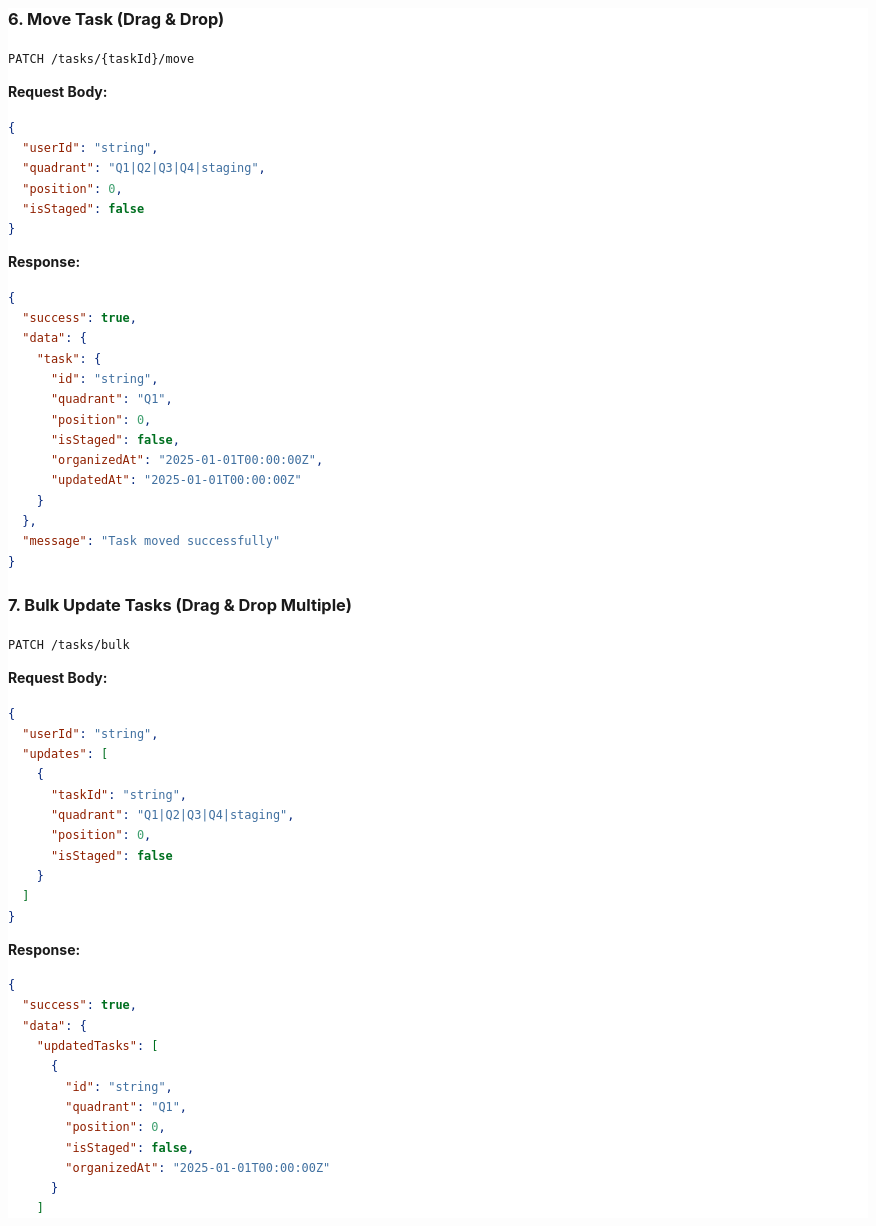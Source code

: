 ### 6. Move Task (Drag & Drop)
```http
PATCH /tasks/{taskId}/move
```

**Request Body:**
```json
{
  "userId": "string",
  "quadrant": "Q1|Q2|Q3|Q4|staging",
  "position": 0,
  "isStaged": false
}
```

**Response:**
```json
{
  "success": true,
  "data": {
    "task": {
      "id": "string",
      "quadrant": "Q1",
      "position": 0,
      "isStaged": false,
      "organizedAt": "2025-01-01T00:00:00Z",
      "updatedAt": "2025-01-01T00:00:00Z"
    }
  },
  "message": "Task moved successfully"
}
```

### 7. Bulk Update Tasks (Drag & Drop Multiple)
```http
PATCH /tasks/bulk
```

**Request Body:**
```json
{
  "userId": "string",
  "updates": [
    {
      "taskId": "string",
      "quadrant": "Q1|Q2|Q3|Q4|staging",
      "position": 0,
      "isStaged": false
    }
  ]
}
```

**Response:**
```json
{
  "success": true,
  "data": {
    "updatedTasks": [
      {
        "id": "string",
        "quadrant": "Q1",
        "position": 0,
        "isStaged": false,
        "organizedAt": "2025-01-01T00:00:00Z"
      }
    ]
```